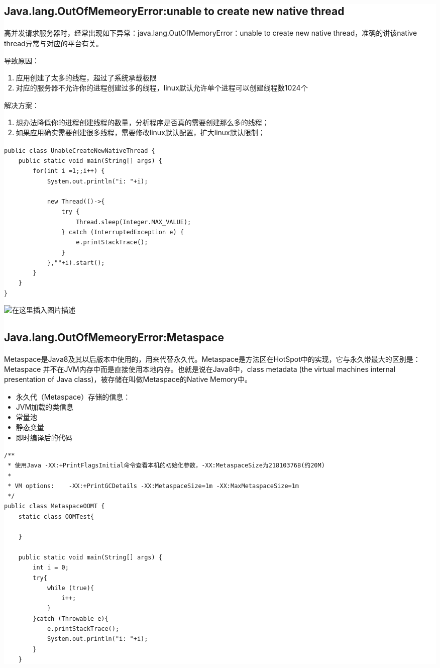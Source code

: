 ## Java.lang.OutOfMemeoryError:unable to create new native thread
高并发请求服务器时，经常出现如下异常：java.lang.OutOfMemoryError：unable to create new native thread，准确的讲该native thread异常与对应的平台有关。

导致原因：
1. 应用创建了太多的线程，超过了系统承载极限
2. 对应的服务器不允许你的进程创建过多的线程，linux默认允许单个进程可以创建线程数1024个

解决方案：
1. 想办法降低你的进程创建线程的数量，分析程序是否真的需要创建那么多的线程；
2. 如果应用确实需要创建很多线程，需要修改linux默认配置，扩大linux默认限制；
```
public class UnableCreateNewNativeThread {
    public static void main(String[] args) {
        for(int i =1;;i++) {
            System.out.println("i: "+i);

            new Thread(()->{
                try {
                    Thread.sleep(Integer.MAX_VALUE);
                } catch (InterruptedException e) {
                    e.printStackTrace();
                }
            },""+i).start();
        }
    }
}
```
![在这里插入图片描述](https://img-blog.csdnimg.cn/20200704113448852.png?x-oss-process=image/watermark,type_ZmFuZ3poZW5naGVpdGk,shadow_10,text_aHR0cHM6Ly9ibG9nLmNzZG4ubmV0L2RlY19zdW4=,size_16,color_FFFFFF,t_70)

## Java.lang.OutOfMemeoryError:Metaspace
Metaspace是Java8及其以后版本中使用的，用来代替永久代。Metaspace是方法区在HotSpot中的实现，它与永久带最大的区别是：Metaspace 并不在JVM内存中而是直接使用本地内存。也就是说在Java8中，class metadata (the virtual machines internal presentation of Java class)，被存储在叫做Metaspace的Native Memory中。

- 永久代（Metaspace）存储的信息：
- JVM加载的类信息
- 常量池
- 静态变量
-  即时编译后的代码

```
/**
 * 使用Java -XX:+PrintFlagsInitial命令查看本机的初始化参数，-XX:MetaspaceSize为21810376B(约20M)
 *
 * VM options:    -XX:+PrintGCDetails -XX:MetaspaceSize=1m -XX:MaxMetaspaceSize=1m
 */
public class MetaspaceOOMT {
    static class OOMTest{

    }

    public static void main(String[] args) {
        int i = 0;
        try{
            while (true){
                i++;
            }
        }catch (Throwable e){
            e.printStackTrace();
            System.out.println("i: "+i);
        }
    }
```
